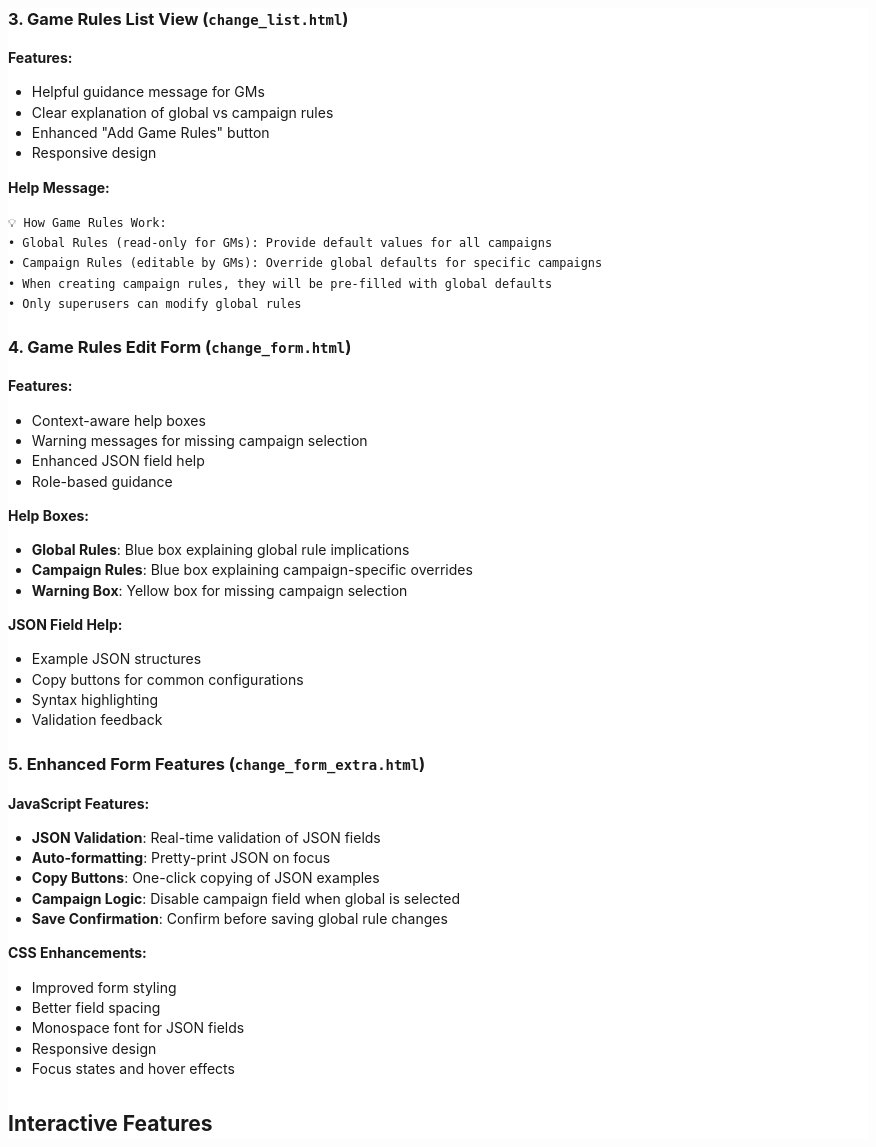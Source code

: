 ### 3. Game Rules List View (`change_list.html`)

**Features:**
- Helpful guidance message for GMs
- Clear explanation of global vs campaign rules
- Enhanced "Add Game Rules" button
- Responsive design

**Help Message:**
```
💡 How Game Rules Work:
• Global Rules (read-only for GMs): Provide default values for all campaigns
• Campaign Rules (editable by GMs): Override global defaults for specific campaigns
• When creating campaign rules, they will be pre-filled with global defaults
• Only superusers can modify global rules
```

### 4. Game Rules Edit Form (`change_form.html`)

**Features:**
- Context-aware help boxes
- Warning messages for missing campaign selection
- Enhanced JSON field help
- Role-based guidance

**Help Boxes:**
- **Global Rules**: Blue box explaining global rule implications
- **Campaign Rules**: Blue box explaining campaign-specific overrides
- **Warning Box**: Yellow box for missing campaign selection

**JSON Field Help:**
- Example JSON structures
- Copy buttons for common configurations
- Syntax highlighting
- Validation feedback

### 5. Enhanced Form Features (`change_form_extra.html`)

**JavaScript Features:**
- **JSON Validation**: Real-time validation of JSON fields
- **Auto-formatting**: Pretty-print JSON on focus
- **Copy Buttons**: One-click copying of JSON examples
- **Campaign Logic**: Disable campaign field when global is selected
- **Save Confirmation**: Confirm before saving global rule changes

**CSS Enhancements:**
- Improved form styling
- Better field spacing
- Monospace font for JSON fields
- Responsive design
- Focus states and hover effects

## Interactive Features

